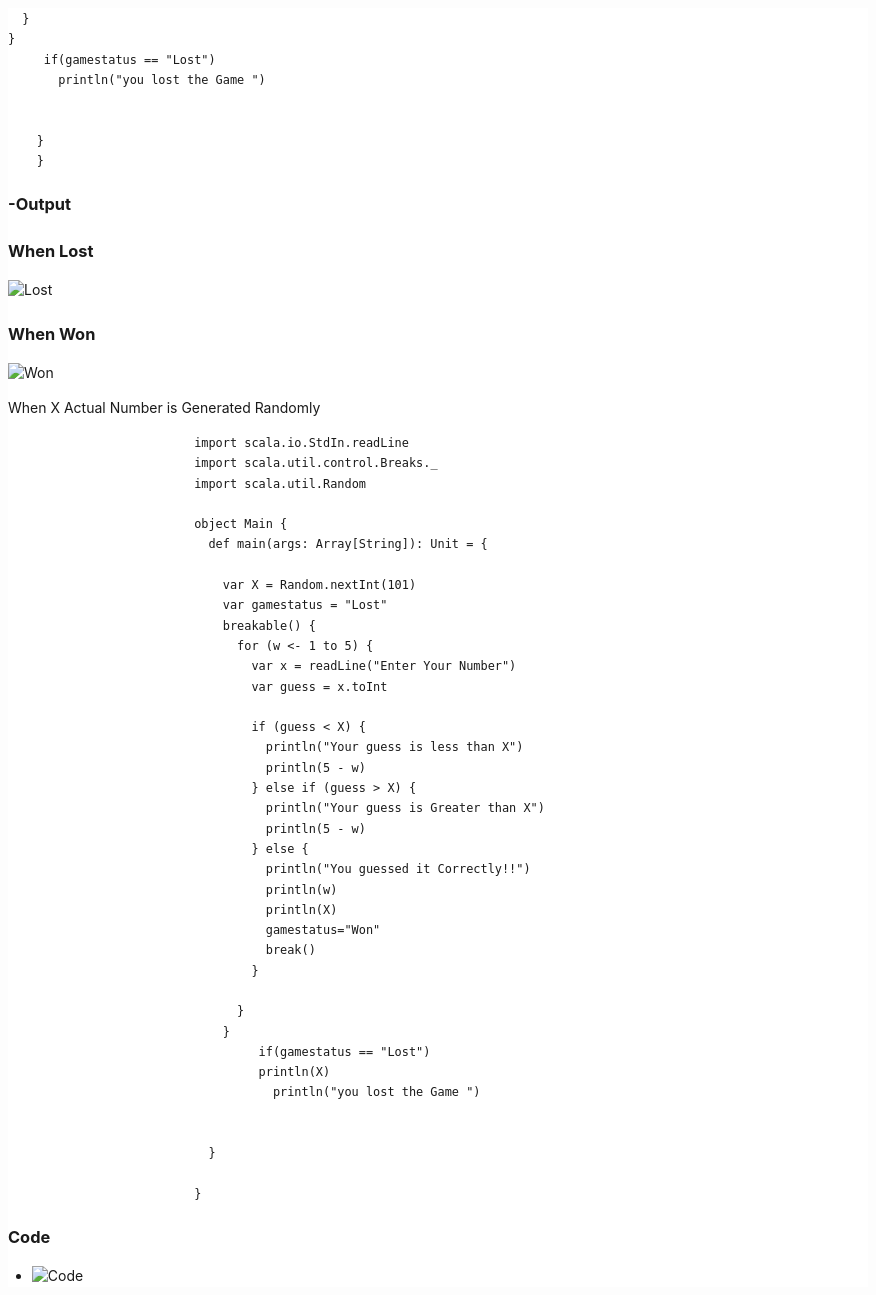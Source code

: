       }
    }
         if(gamestatus == "Lost")
           println("you lost the Game ")

 
        }
        }


### -Output
### When Lost
![Lost](https://github.com/Reyyadav/scala/assets/153619494/55c0553c-c596-47ec-88d2-7e6258c69d14)

### When Won
![Won](https://github.com/Reyyadav/scala/assets/153619494/9610d462-f0be-4295-b9f1-4f108f135cc5)

When X Actual Number is Generated Randomly

                              import scala.io.StdIn.readLine
                              import scala.util.control.Breaks._
                              import scala.util.Random
                              
                              object Main {
                                def main(args: Array[String]): Unit = {
                                  
                                  var X = Random.nextInt(101)
                                  var gamestatus = "Lost"
                                  breakable() {
                                    for (w <- 1 to 5) {
                                      var x = readLine("Enter Your Number")
                                      var guess = x.toInt
                              
                                      if (guess < X) {
                                        println("Your guess is less than X")
                                        println(5 - w)
                                      } else if (guess > X) {
                                        println("Your guess is Greater than X")
                                        println(5 - w)
                                      } else {
                                        println("You guessed it Correctly!!")
                                        println(w)
                                        println(X)
                                        gamestatus="Won"
                                        break()
                                      }
                              
                                    }
                                  }
                                       if(gamestatus == "Lost")
                                       println(X)
                                         println("you lost the Game ")
                              
                               
                                }
                              
                              }


### Code

- ![Code](https://github.com/Reyyadav/scala-Mini-Project/assets/153619494/b173b7e1-6a56-42e5-a413-08229df4ac5c)

                              

